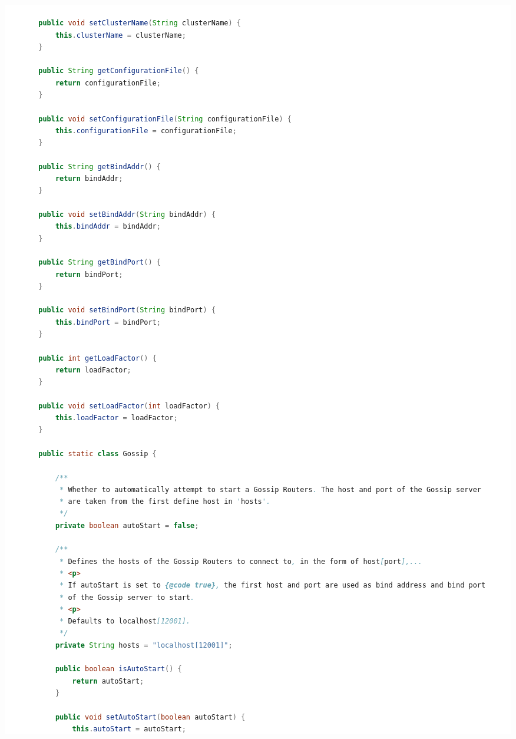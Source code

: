```java

        public void setClusterName(String clusterName) {
            this.clusterName = clusterName;
        }

        public String getConfigurationFile() {
            return configurationFile;
        }

        public void setConfigurationFile(String configurationFile) {
            this.configurationFile = configurationFile;
        }

        public String getBindAddr() {
            return bindAddr;
        }

        public void setBindAddr(String bindAddr) {
            this.bindAddr = bindAddr;
        }

        public String getBindPort() {
            return bindPort;
        }

        public void setBindPort(String bindPort) {
            this.bindPort = bindPort;
        }

        public int getLoadFactor() {
            return loadFactor;
        }

        public void setLoadFactor(int loadFactor) {
            this.loadFactor = loadFactor;
        }

        public static class Gossip {

            /**
             * Whether to automatically attempt to start a Gossip Routers. The host and port of the Gossip server
             * are taken from the first define host in 'hosts'.
             */
            private boolean autoStart = false;

            /**
             * Defines the hosts of the Gossip Routers to connect to, in the form of host[port],...
             * <p>
             * If autoStart is set to {@code true}, the first host and port are used as bind address and bind port
             * of the Gossip server to start.
             * <p>
             * Defaults to localhost[12001].
             */
            private String hosts = "localhost[12001]";

            public boolean isAutoStart() {
                return autoStart;
            }

            public void setAutoStart(boolean autoStart) {
                this.autoStart = autoStart;
```